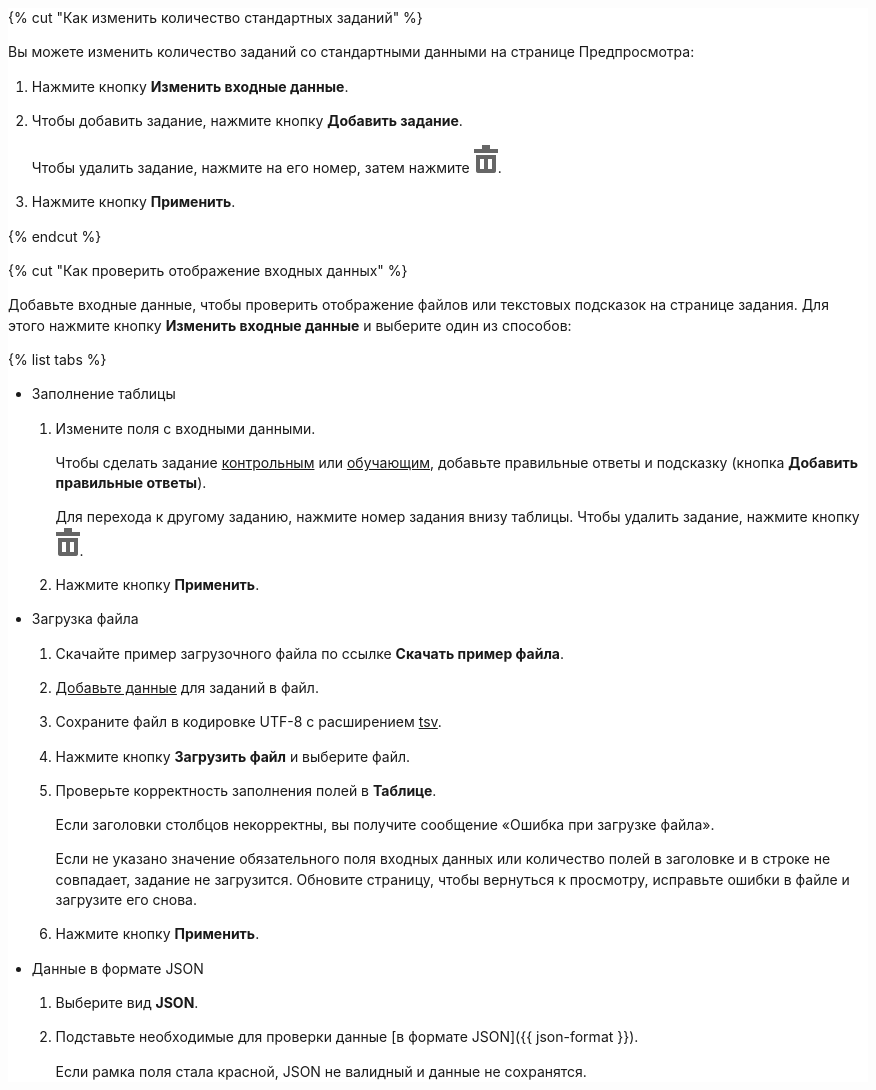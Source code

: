 {% cut "Как изменить количество стандартных заданий" %}

Вы можете изменить количество заданий со стандартными данными на странице Предпросмотра:

1. Нажмите кнопку **Изменить входные данные**.

1. Чтобы добавить задание, нажмите кнопку **Добавить задание**.

    Чтобы удалить задание, нажмите на его номер, затем нажмите ![](../_images/bin.svg).

1. Нажмите кнопку **Применить**.

{% endcut %}

{% cut "Как проверить отображение входных данных" %}

Добавьте входные данные, чтобы проверить отображение файлов или текстовых подсказок на странице задания. Для этого нажмите кнопку **Изменить входные данные** и выберите один из способов:

{% list tabs %}

- Заполнение таблицы

  1. Измените поля с входными данными.

        Чтобы сделать задание [контрольным](../../glossary.md#control-task) или [обучающим](../../glossary.md#training-task), добавьте правильные ответы и подсказку (кнопка **Добавить правильные ответы**).

        Для перехода к другому заданию, нажмите номер задания внизу таблицы. Чтобы удалить задание, нажмите кнопку ![](../_images/bin.svg).

  1. Нажмите кнопку **Применить**.

- Загрузка файла

  1. Скачайте пример загрузочного файла по ссылке **Скачать пример файла**.

  1. [Добавьте данные](pool_csv.md) для заданий в файл.

  1. Сохраните файл в кодировке UTF-8 с расширением [tsv](pool_csv.md).

  1. Нажмите кнопку **Загрузить файл** и выберите файл.

  1. Проверьте корректность заполнения полей в **Таблице**.

      Если заголовки столбцов некорректны, вы получите сообщение «Ошибка при загрузке файла».

      Если не указано значение обязательного поля входных данных или количество полей в заголовке и в строке не совпадает, задание не загрузится. Обновите страницу, чтобы вернуться к просмотру, исправьте ошибки в файле и загрузите его снова.

  1. Нажмите кнопку **Применить**.

- Данные в формате JSON

  1. Выберите вид **JSON**.

  1. Подставьте необходимые для проверки данные [в формате JSON]({{ json-format }}).

      Если рамка поля стала красной, JSON не валидный и данные не сохранятся.
